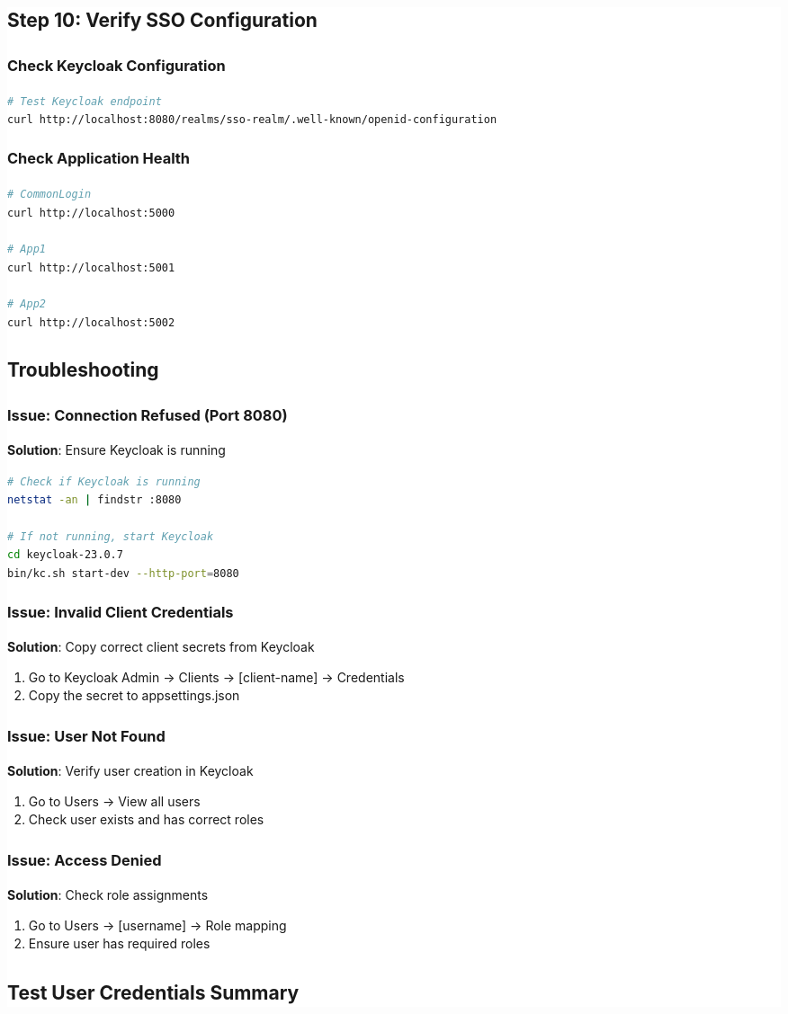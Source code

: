 ## Step 10: Verify SSO Configuration

### Check Keycloak Configuration
```bash
# Test Keycloak endpoint
curl http://localhost:8080/realms/sso-realm/.well-known/openid-configuration
```

### Check Application Health
```bash
# CommonLogin
curl http://localhost:5000

# App1
curl http://localhost:5001

# App2
curl http://localhost:5002
```

## Troubleshooting

### Issue: Connection Refused (Port 8080)
**Solution**: Ensure Keycloak is running
```bash
# Check if Keycloak is running
netstat -an | findstr :8080

# If not running, start Keycloak
cd keycloak-23.0.7
bin/kc.sh start-dev --http-port=8080
```

### Issue: Invalid Client Credentials
**Solution**: Copy correct client secrets from Keycloak
1. Go to Keycloak Admin → Clients → [client-name] → Credentials
2. Copy the secret to appsettings.json

### Issue: User Not Found
**Solution**: Verify user creation in Keycloak
1. Go to Users → View all users
2. Check user exists and has correct roles

### Issue: Access Denied
**Solution**: Check role assignments
1. Go to Users → [username] → Role mapping
2. Ensure user has required roles

## Test User Credentials Summary
